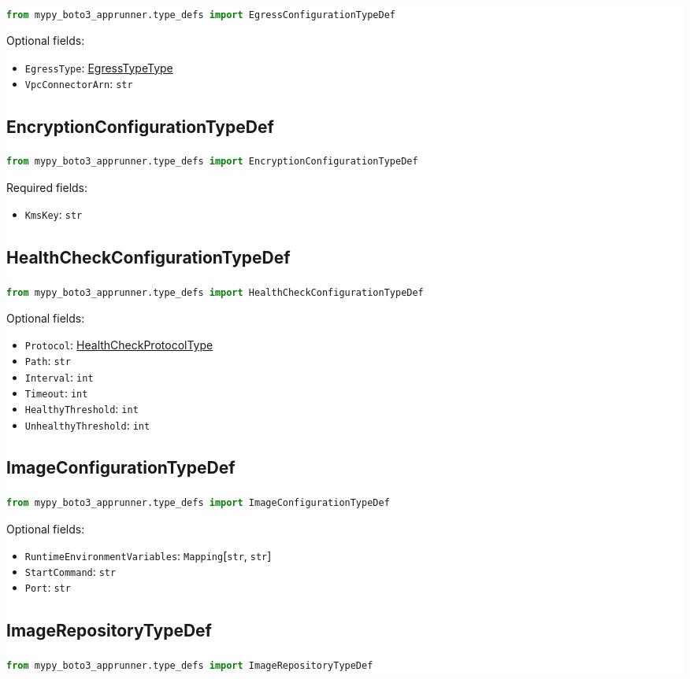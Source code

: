 ```python
from mypy_boto3_apprunner.type_defs import EgressConfigurationTypeDef
```

Optional fields:

- `EgressType`: [EgressTypeType](./literals.md#egresstypetype)
- `VpcConnectorArn`: `str`

<a id="encryptionconfigurationtypedef"></a>

## EncryptionConfigurationTypeDef

```python
from mypy_boto3_apprunner.type_defs import EncryptionConfigurationTypeDef
```

Required fields:

- `KmsKey`: `str`

<a id="healthcheckconfigurationtypedef"></a>

## HealthCheckConfigurationTypeDef

```python
from mypy_boto3_apprunner.type_defs import HealthCheckConfigurationTypeDef
```

Optional fields:

- `Protocol`: [HealthCheckProtocolType](./literals.md#healthcheckprotocoltype)
- `Path`: `str`
- `Interval`: `int`
- `Timeout`: `int`
- `HealthyThreshold`: `int`
- `UnhealthyThreshold`: `int`

<a id="imageconfigurationtypedef"></a>

## ImageConfigurationTypeDef

```python
from mypy_boto3_apprunner.type_defs import ImageConfigurationTypeDef
```

Optional fields:

- `RuntimeEnvironmentVariables`: `Mapping`\[`str`, `str`\]
- `StartCommand`: `str`
- `Port`: `str`

<a id="imagerepositorytypedef"></a>

## ImageRepositoryTypeDef

```python
from mypy_boto3_apprunner.type_defs import ImageRepositoryTypeDef
```
